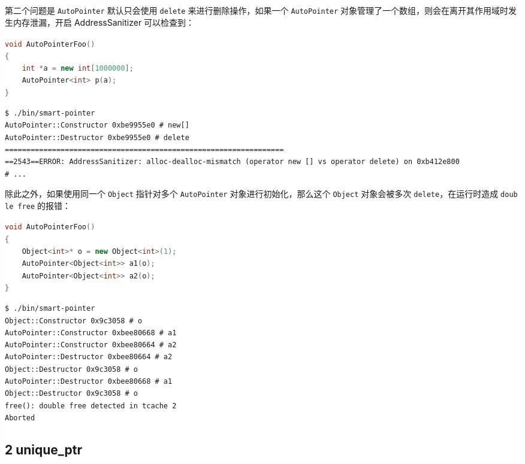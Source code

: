 

第二个问题是 `AutoPointer` 默认只会使用 `delete` 来进行删除操作，如果一个 `AutoPointer` 对象管理了一个数组，则会在离开其作用域时发生内存泄漏，开启 AddressSanitizer 可以检查到：



```cpp
void AutoPointerFoo()
{
    int *a = new int[1000000];
    AutoPointer<int> p(a);
}
```



```shell
$ ./bin/smart-pointer 
AutoPointer::Constructor 0xbe9955e0 # new[]
AutoPointer::Destructor 0xbe9955e0 # delete
=================================================================
==2543==ERROR: AddressSanitizer: alloc-dealloc-mismatch (operator new [] vs operator delete) on 0xb412e800
# ...
```



除此之外，如果使用同一个 `Object` 指针对多个 `AutoPointer` 对象进行初始化，那么这个 `Object` 对象会被多次 `delete`，在运行时造成 `double free` 的报错：



```cpp
void AutoPointerFoo()
{
    Object<int>* o = new Object<int>(1);
    AutoPointer<Object<int>> a1(o);
    AutoPointer<Object<int>> a2(o);
}
```



```shell
$ ./bin/smart-pointer 
Object::Constructor 0x9c3058 # o
AutoPointer::Constructor 0xbee80668 # a1
AutoPointer::Constructor 0xbee80664 # a2
AutoPointer::Destructor 0xbee80664 # a2
Object::Destructor 0x9c3058 # o
AutoPointer::Destructor 0xbee80668 # a1
Object::Destructor 0x9c3058 # o
free(): double free detected in tcache 2
Aborted
```



## 2 unique_ptr
